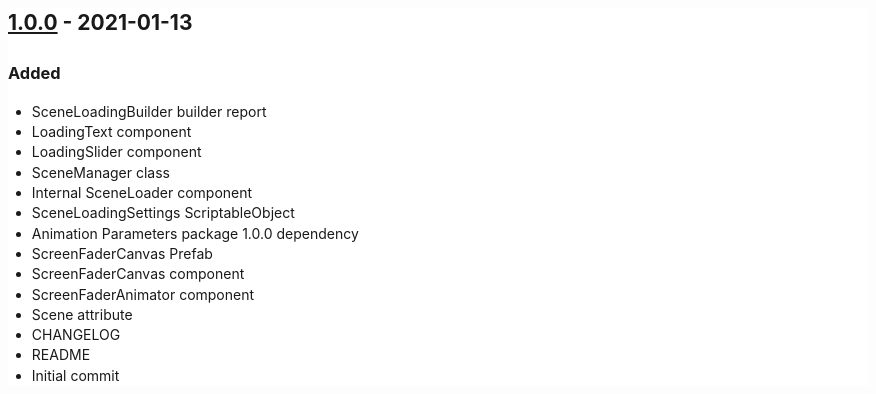 ## [1.0.0] - 2021-01-13
### Added
- SceneLoadingBuilder builder report
- LoadingText component
- LoadingSlider component
- SceneManager class
- Internal SceneLoader component
- SceneLoadingSettings ScriptableObject
- Animation Parameters package 1.0.0 dependency
- ScreenFaderCanvas Prefab
- ScreenFaderCanvas component
- ScreenFaderAnimator component
- Scene attribute
- CHANGELOG
- README
- Initial commit

[Unreleased]: https://github.com/HyagoOliveira/SceneManagement/compare/7.0.0...main
[7.0.0]: https://github.com/HyagoOliveira/SceneManagement/tree/6.0.0/
[6.0.0]: https://github.com/HyagoOliveira/SceneManagement/tree/6.0.0/
[5.1.0]: https://github.com/HyagoOliveira/SceneManagement/tree/5.1.0/
[5.0.0]: https://github.com/HyagoOliveira/SceneManagement/tree/5.0.0/
[4.3.0]: https://github.com/HyagoOliveira/SceneManagement/tree/4.3.0/
[4.2.0]: https://github.com/HyagoOliveira/SceneManagement/tree/4.2.0/
[4.1.0]: https://github.com/HyagoOliveira/SceneManagement/tree/4.1.0/
[4.0.0]: https://github.com/HyagoOliveira/SceneManagement/tree/4.0.0/
[3.1.0]: https://github.com/HyagoOliveira/SceneManagement/tree/3.1.0/
[3.0.0]: https://github.com/HyagoOliveira/SceneManagement/tree/3.0.0/
[2.1.0]: https://github.com/HyagoOliveira/SceneManagement/tree/2.1.0/
[2.0.2]: https://github.com/HyagoOliveira/SceneManagement/tree/2.0.2/
[2.0.1]: https://github.com/HyagoOliveira/SceneManagement/tree/2.0.1/
[2.0.0]: https://github.com/HyagoOliveira/SceneManagement/tree/2.0.0/
[1.0.1]: https://github.com/HyagoOliveira/SceneManagement/tree/1.0.1/
[1.0.0]: https://github.com/HyagoOliveira/SceneManagement/tree/1.0.0/
